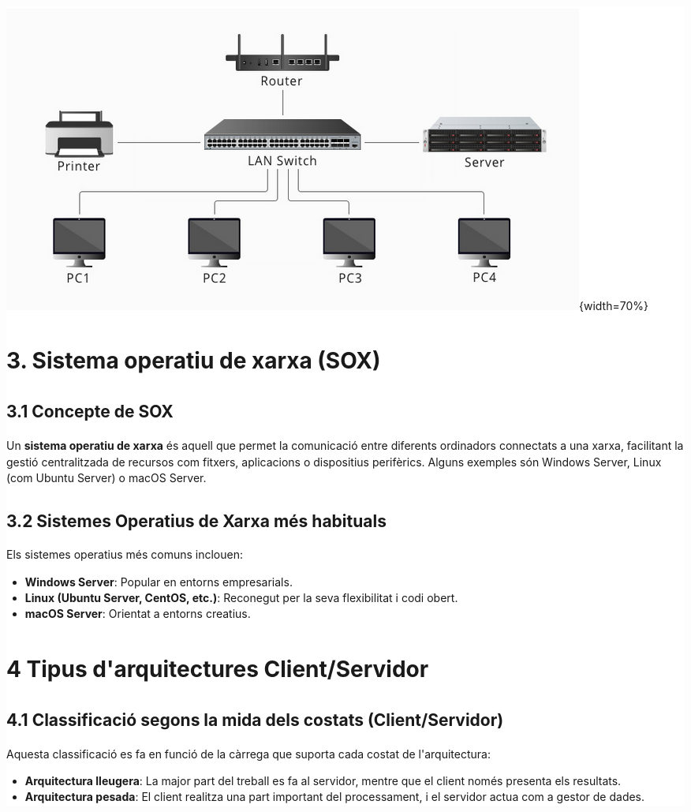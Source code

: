

![Figura 4. Estructura fisica](png/csXarxaFisica.png){width=70%}

# 3. Sistema operatiu de xarxa (SOX)

## 3.1 Concepte de SOX

Un **sistema operatiu de xarxa** és aquell que permet la comunicació entre diferents ordinadors connectats a una xarxa, facilitant la gestió centralitzada de recursos com fitxers, aplicacions o dispositius perifèrics. Alguns exemples són Windows Server, Linux (com Ubuntu Server) o macOS Server.

## 3.2 Sistemes Operatius de Xarxa més habituals

Els sistemes operatius més comuns inclouen:

-   **Windows Server**: Popular en entorns empresarials.
-   **Linux (Ubuntu Server, CentOS, etc.)**: Reconegut per la seva flexibilitat i codi obert.
-   **macOS Server**: Orientat a entorns creatius.



# 4 Tipus d'arquitectures Client/Servidor

## 4.1 Classificació segons la mida dels costats (Client/Servidor)

Aquesta classificació es fa en funció de la càrrega que suporta cada costat de l'arquitectura:

-   **Arquitectura lleugera**: La major part del treball es fa al servidor, mentre que el client només presenta els resultats.
-   **Arquitectura pesada**: El client realitza una part important del processament, i el servidor actua com a gestor de dades.
